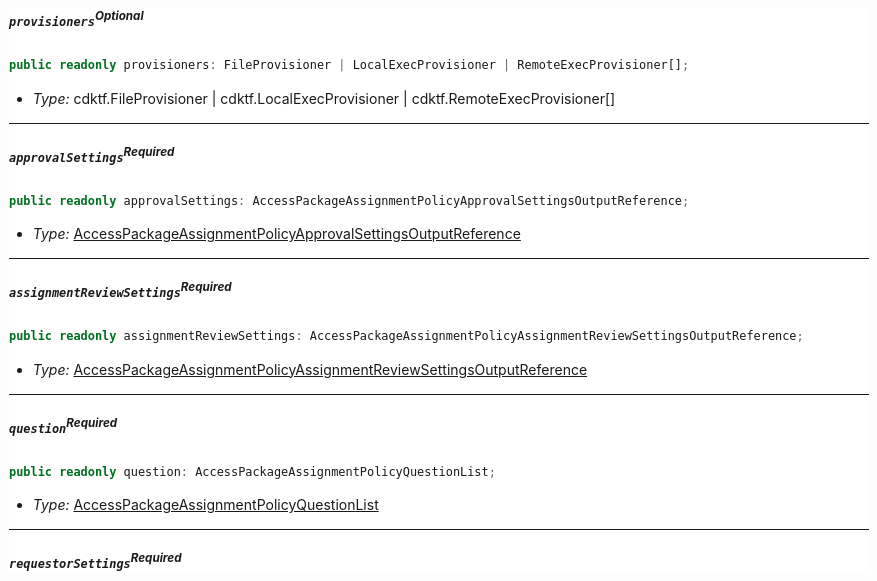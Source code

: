 ##### `provisioners`<sup>Optional</sup> <a name="provisioners" id="@cdktf/provider-azuread.accessPackageAssignmentPolicy.AccessPackageAssignmentPolicy.property.provisioners"></a>

```typescript
public readonly provisioners: FileProvisioner | LocalExecProvisioner | RemoteExecProvisioner[];
```

- *Type:* cdktf.FileProvisioner | cdktf.LocalExecProvisioner | cdktf.RemoteExecProvisioner[]

---

##### `approvalSettings`<sup>Required</sup> <a name="approvalSettings" id="@cdktf/provider-azuread.accessPackageAssignmentPolicy.AccessPackageAssignmentPolicy.property.approvalSettings"></a>

```typescript
public readonly approvalSettings: AccessPackageAssignmentPolicyApprovalSettingsOutputReference;
```

- *Type:* <a href="#@cdktf/provider-azuread.accessPackageAssignmentPolicy.AccessPackageAssignmentPolicyApprovalSettingsOutputReference">AccessPackageAssignmentPolicyApprovalSettingsOutputReference</a>

---

##### `assignmentReviewSettings`<sup>Required</sup> <a name="assignmentReviewSettings" id="@cdktf/provider-azuread.accessPackageAssignmentPolicy.AccessPackageAssignmentPolicy.property.assignmentReviewSettings"></a>

```typescript
public readonly assignmentReviewSettings: AccessPackageAssignmentPolicyAssignmentReviewSettingsOutputReference;
```

- *Type:* <a href="#@cdktf/provider-azuread.accessPackageAssignmentPolicy.AccessPackageAssignmentPolicyAssignmentReviewSettingsOutputReference">AccessPackageAssignmentPolicyAssignmentReviewSettingsOutputReference</a>

---

##### `question`<sup>Required</sup> <a name="question" id="@cdktf/provider-azuread.accessPackageAssignmentPolicy.AccessPackageAssignmentPolicy.property.question"></a>

```typescript
public readonly question: AccessPackageAssignmentPolicyQuestionList;
```

- *Type:* <a href="#@cdktf/provider-azuread.accessPackageAssignmentPolicy.AccessPackageAssignmentPolicyQuestionList">AccessPackageAssignmentPolicyQuestionList</a>

---

##### `requestorSettings`<sup>Required</sup> <a name="requestorSettings" id="@cdktf/provider-azuread.accessPackageAssignmentPolicy.AccessPackageAssignmentPolicy.property.requestorSettings"></a>
